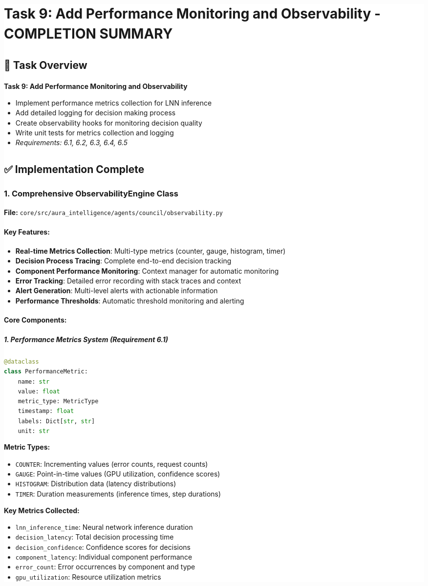 # Task 9: Add Performance Monitoring and Observability - COMPLETION SUMMARY

## 🎯 Task Overview
**Task 9: Add Performance Monitoring and Observability**
- Implement performance metrics collection for LNN inference
- Add detailed logging for decision making process
- Create observability hooks for monitoring decision quality
- Write unit tests for metrics collection and logging
- _Requirements: 6.1, 6.2, 6.3, 6.4, 6.5_

## ✅ Implementation Complete

### 1. Comprehensive ObservabilityEngine Class
**File:** `core/src/aura_intelligence/agents/council/observability.py`

#### Key Features:
- **Real-time Metrics Collection**: Multi-type metrics (counter, gauge, histogram, timer)
- **Decision Process Tracing**: Complete end-to-end decision tracking
- **Component Performance Monitoring**: Context manager for automatic monitoring
- **Error Tracking**: Detailed error recording with stack traces and context
- **Alert Generation**: Multi-level alerts with actionable information
- **Performance Thresholds**: Automatic threshold monitoring and alerting

#### Core Components:

##### 1. Performance Metrics System (Requirement 6.1)
```python
@dataclass
class PerformanceMetric:
    name: str
    value: float
    metric_type: MetricType
    timestamp: float
    labels: Dict[str, str]
    unit: str
```

**Metric Types:**
- `COUNTER`: Incrementing values (error counts, request counts)
- `GAUGE`: Point-in-time values (GPU utilization, confidence scores)
- `HISTOGRAM`: Distribution data (latency distributions)
- `TIMER`: Duration measurements (inference times, step durations)

**Key Metrics Collected:**
- `lnn_inference_time`: Neural network inference duration
- `decision_latency`: Total decision processing time
- `decision_confidence`: Confidence scores for decisions
- `component_latency`: Individual component performance
- `error_count`: Error occurrences by component and type
- `gpu_utilization`: Resource utilization metrics
